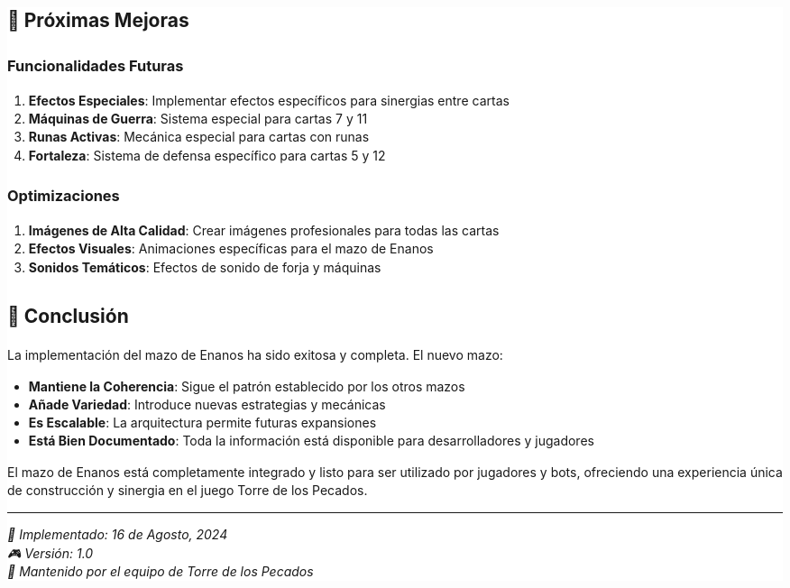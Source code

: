 ## 🔮 Próximas Mejoras

### **Funcionalidades Futuras**
1. **Efectos Especiales**: Implementar efectos específicos para sinergias entre cartas
2. **Máquinas de Guerra**: Sistema especial para cartas 7 y 11
3. **Runas Activas**: Mecánica especial para cartas con runas
4. **Fortaleza**: Sistema de defensa específico para cartas 5 y 12

### **Optimizaciones**
1. **Imágenes de Alta Calidad**: Crear imágenes profesionales para todas las cartas
2. **Efectos Visuales**: Animaciones específicas para el mazo de Enanos
3. **Sonidos Temáticos**: Efectos de sonido de forja y máquinas

## 📝 Conclusión

La implementación del mazo de Enanos ha sido exitosa y completa. El nuevo mazo:

- **Mantiene la Coherencia**: Sigue el patrón establecido por los otros mazos
- **Añade Variedad**: Introduce nuevas estrategias y mecánicas
- **Es Escalable**: La arquitectura permite futuras expansiones
- **Está Bien Documentado**: Toda la información está disponible para desarrolladores y jugadores

El mazo de Enanos está completamente integrado y listo para ser utilizado por jugadores y bots, ofreciendo una experiencia única de construcción y sinergia en el juego Torre de los Pecados.

---

*📅 Implementado: 16 de Agosto, 2024*  
*🎮 Versión: 1.0*  
*📝 Mantenido por el equipo de Torre de los Pecados*
